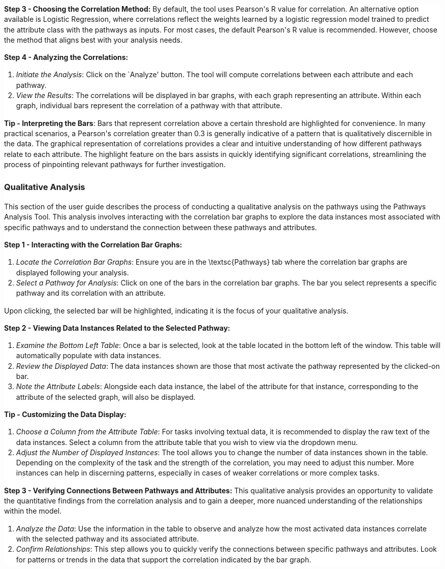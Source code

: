 **Step 3 - Choosing the Correlation Method:**
By default, the tool uses Pearson's R value for correlation. An alternative option available is Logistic Regression, where correlations reflect the weights learned by a logistic regression model trained to predict the attribute class with the pathways as inputs. For most cases, the default Pearson's R value is recommended. However, choose the method that aligns best with your analysis needs.

**Step 4 - Analyzing the Correlations:**
1. _Initiate the Analysis_: Click on the `Analyze' button. The tool will compute correlations between each attribute and each pathway.
2. _View the Results_: The correlations will be displayed in bar graphs, with each graph representing an attribute. Within each graph, individual bars represent the correlation of a pathway with that attribute.

**Tip - Interpreting the Bars**: Bars that represent correlation above a certain threshold are highlighted for convenience. In many practical scenarios, a Pearson's correlation greater than 0.3 is generally indicative of a pattern that is qualitatively discernible in the data. The graphical representation of correlations provides a clear and intuitive understanding of how different pathways relate to each attribute. The highlight feature on the bars assists in quickly identifying significant correlations, streamlining the process of pinpointing relevant pathways for further investigation.

### Qualitative Analysis

This section of the user guide describes the process of conducting a qualitative analysis on the pathways using the Pathways Analysis Tool. This analysis involves interacting with the correlation bar graphs to explore the data instances most associated with specific pathways and to understand the connection between these pathways and attributes.

**Step 1 - Interacting with the Correlation Bar Graphs:**
1. _Locate the Correlation Bar Graphs_: Ensure you are in the \textsc{Pathways} tab where the correlation bar graphs are displayed following your analysis.
2. _Select a Pathway for Analysis_: Click on one of the bars in the correlation bar graphs. The bar you select represents a specific pathway and its correlation with an attribute.

Upon clicking, the selected bar will be highlighted, indicating it is the focus of your qualitative analysis.

**Step 2 - Viewing Data Instances Related to the Selected Pathway:**
1. _Examine the Bottom Left Table_: Once a bar is selected, look at the table located in the bottom left of the window. This table will automatically populate with data instances.
2. _Review the Displayed Data_: The data instances shown are those that most activate the pathway represented by the clicked-on bar.
3. _Note the Attribute Labels_: Alongside each data instance, the label of the attribute for that instance, corresponding to the attribute of the selected graph, will also be displayed.

**Tip - Customizing the Data Display:**
1. _Choose a Column from the Attribute Table_: For tasks involving textual data, it is recommended to display the raw text of the data instances. Select a column from the attribute table that you wish to view via the dropdown menu.
2. _Adjust the Number of Displayed Instances_: The tool allows you to change the number of data instances shown in the table. Depending on the complexity of the task and the strength of the correlation, you may need to adjust this number. More instances can help in discerning patterns, especially in cases of weaker correlations or more complex tasks.

**Step 3 - Verifying Connections Between Pathways and Attributes:**
This qualitative analysis provides an opportunity to validate the quantitative findings from the correlation analysis and to gain a deeper, more nuanced understanding of the relationships within the model.
1. _Analyze the Data_: Use the information in the table to observe and analyze how the most activated data instances correlate with the selected pathway and its associated attribute.
2. _Confirm Relationships_: This step allows you to quickly verify the connections between specific pathways and attributes. Look for patterns or trends in the data that support the correlation indicated by the bar graph.
